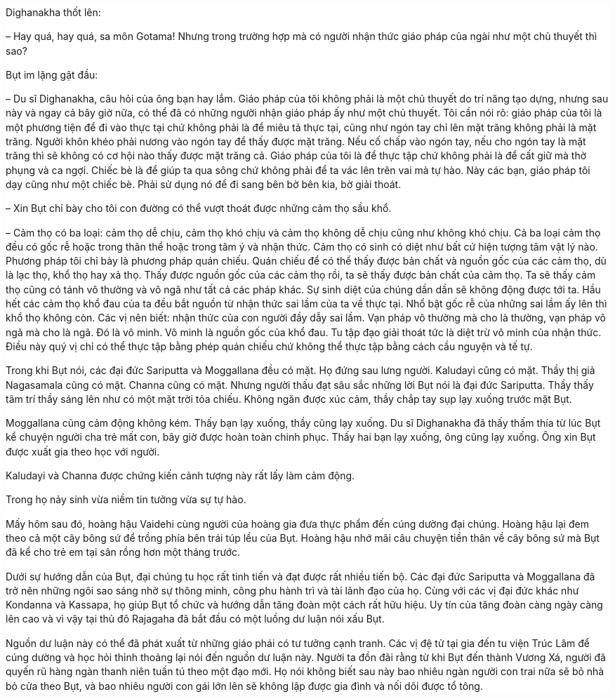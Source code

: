 Dighanakha thốt lên:

– Hay quá, hay quá, sa môn Gotama! Nhưng trong trường hợp mà có người nhận thức giáo pháp của ngài như một chủ thuyết thì sao?

Bụt im lặng gật đầu:

– Du sĩ Dighanakha, câu hỏi của ông bạn hay lắm. Giáo pháp của tôi không phải là một chủ thuyết do trí năng tạo dựng, nhưng sau này và ngay cả bây giờ nữa, có thể đã có những người nhận giáo pháp ấy như một chủ thuyết. Tôi cần nói rõ: giáo pháp của tôi là một phương tiện để đi vào thực tại chứ không phải là để miêu tả thực tại, cũng như ngón tay chỉ lên mặt trăng không phải là mặt trăng. Người khôn khéo phải nương vào ngón tay để thấy được mặt trăng. Nếu cố chấp vào ngón tay, nếu cho ngón tay là mặt trăng thì sẽ không có cơ hội nào thấy được mặt trăng cả. Giáo pháp của tôi là để thực tập chứ không phải là để cất giữ mà thờ phụng và ca ngợi. Chiếc bè là để giúp ta qua sông chứ không phải để ta vác lên trên vai mà tự hào. Này các bạn, giáo pháp tôi dạy cũng như một chiếc bè. Phải sử dụng nó để đi sang bên bờ bên kia, bờ giải thoát.

– Xin Bụt chỉ bày cho tôi con đường có thể vượt thoát được những cảm thọ sầu khổ.

– Cảm thọ có ba loại: cảm thọ dễ chịu, cảm thọ khó chịu và cảm thọ không dễ chịu cũng như không khó chịu. Cả ba loại cảm thọ đều có gốc rễ hoặc trong thân thể hoặc trong tâm ý và nhận thức. Cảm thọ có sinh có diệt như bất cứ hiện tượng tâm vật lý nào. Phương pháp tôi chỉ bày là phương pháp quán chiếu. Quán chiếu để có thể thấy được bản chất và nguồn gốc của các cảm thọ, dù là lạc thọ, khổ thọ hay xả thọ. Thấy được nguồn gốc của các cảm thọ rồi, ta sẽ thấy được bản chất của cảm thọ. Ta sẽ thấy cảm thọ cũng có tánh vô thường và vô ngã như tất cả các pháp khác. Sự sinh diệt của chúng dần dần sẽ không động được tới ta. Hầu hết các cảm thọ khổ đau của ta đều bắt nguồn từ nhận thức sai lầm của ta về thực tại. Nhổ bật gốc rễ của những sai lầm ấy lên thì khổ thọ không còn. Các vị nên biết: nhận thức của con người đầy dẫy sai lầm. Vạn pháp vô thường mà cho là thường, vạn pháp vô ngã mà cho là ngã. Đó là vô minh. Vô minh là nguồn gốc của khổ đau. Tu tập đạo giải thoát tức là diệt trừ vô minh của nhận thức. Điều này quý vị chỉ có thể thực tập bằng phép quán chiếu chứ không thể thực tập bằng cách cầu nguyện và tế tự.

Trong khi Bụt nói, các đại đức Sariputta và Moggallana đều có mặt. Họ đứng sau lưng người. Kaludayi cũng có mặt. Thầy thị giả Nagasamala cũng có mặt. Channa cũng có mặt. Nhưng người thấu đạt sâu sắc những lời Bụt nói là đại đức Sariputta. Thầy thấy tâm trí thầy sáng lên như có một mặt trời tỏa chiếu. Không ngăn được xúc cảm, thầy chắp tay sụp lạy xuống trước mặt Bụt.

Moggallana cũng cảm động không kém. Thấy bạn lạy xuống, thầy cũng lạy xuống. Du sĩ Dighanakha đã thấy thấm thía từ lúc Bụt kể chuyện người cha trẻ mất con, bây giờ được hoàn toàn chinh phục. Thấy hai bạn lạy xuống, ông cũng lạy xuống. Ông xin Bụt được xuất gia theo học với người.

Kaludayi và Channa được chứng kiến cảnh tượng này rất lấy làm cảm động.

Trong họ nảy sinh vừa niềm tin tưởng vừa sự tự hào.

Mấy hôm sau đó, hoàng hậu Vaidehi cùng người của hoàng gia đưa thực phẩm đến cúng dường đại chúng. Hoàng hậu lại đem theo cả một cây bông sứ để trồng phía bên trái túp lều của Bụt. Hoàng hậu nhớ mãi câu chuyện tiền thân về cây bông sứ mà Bụt đã kể cho trẻ em tại sân rồng hơn một tháng trước.

Dưới sự hướng dẫn của Bụt, đại chúng tu học rất tinh tiến và đạt được rất nhiều tiến bộ. Các đại đức Sariputta và Moggallana đã trở nên những ngôi sao sáng nhờ sự thông minh, công phu hành trì và tài lãnh đạo của họ. Cùng với các vị đại đức khác như Kondanna và Kassapa, họ giúp Bụt tổ chức và hướng dẫn tăng đoàn một cách rất hữu hiệu. Uy tín của tăng đoàn càng ngày càng lên cao và vì vậy tại thủ đô Rajagaha đã bắt đầu có một luồng dư luận nói xấu Bụt.

Nguồn dư luận này có thể đã phát xuất từ những giáo phái có tư tưởng cạnh tranh. Các vị đệ tử tại gia đến tu viện Trúc Lâm để cúng dường và học hỏi thỉnh thoảng lại nói đến nguồn dư luận này. Người ta đồn đãi rằng từ khi Bụt đến thành Vương Xá, người đã quyến rũ hàng ngàn thanh niên tuấn tú theo một đạo mới. Họ nói không biết sau này bao nhiêu ngàn người con trai nữa sẽ bỏ nhà bỏ cửa theo Bụt, và bao nhiêu người con gái lớn lên sẽ không lập được gia đình và nối dõi được tổ tông.
